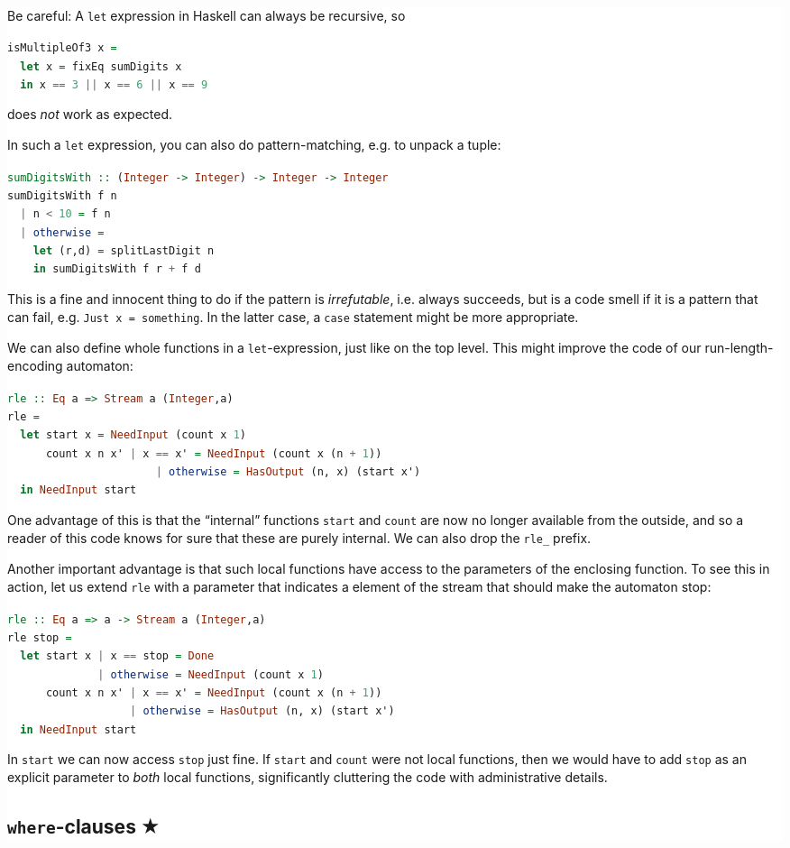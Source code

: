 Be careful: A `let` expression in Haskell can always be recursive, so
```haskell
isMultipleOf3 x =
  let x = fixEq sumDigits x
  in x == 3 || x == 6 || x == 9
```
does *not* work as expected.

In such a `let` expression, you can also do pattern-matching, e.g. to unpack a tuple:
```haskell
sumDigitsWith :: (Integer -> Integer) -> Integer -> Integer
sumDigitsWith f n
  | n < 10 = f n
  | otherwise =
    let (r,d) = splitLastDigit n
    in sumDigitsWith f r + f d
```
This is a fine and innocent thing to do if the pattern is *irrefutable*, i.e. always succeeds, but is a code smell if it is a pattern that can fail, e.g. `Just x = something`. In the latter case, a `case` statement might be more appropriate.

We can also define whole functions in a `let`-expression, just like on the top level. This might improve the code of our run-length-encoding automaton:
```haskell
rle :: Eq a => Stream a (Integer,a)
rle =
  let start x = NeedInput (count x 1)
      count x n x' | x == x' = NeedInput (count x (n + 1))
                       | otherwise = HasOutput (n, x) (start x')
  in NeedInput start
```
One advantage of this is that the “internal” functions `start` and `count` are now no longer available from the outside, and so a reader of this code knows for sure that these are purely internal. We can also drop the `rle_` prefix.

Another important advantage is that such local functions have access to the parameters of the enclosing function. To see this in action, let us extend `rle` with a parameter that indicates a element of the stream that should make the automaton stop:

```haskell
rle :: Eq a => a -> Stream a (Integer,a)
rle stop =
  let start x | x == stop = Done
              | otherwise = NeedInput (count x 1)
      count x n x' | x == x' = NeedInput (count x (n + 1))
                   | otherwise = HasOutput (n, x) (start x')
  in NeedInput start
```
In `start` we can now access `stop` just fine. If `start` and `count` were not local functions, then we would have to add `stop` as an explicit parameter to *both* local functions, significantly cluttering the code with administrative details.


`where`-clauses ★
-----------------
